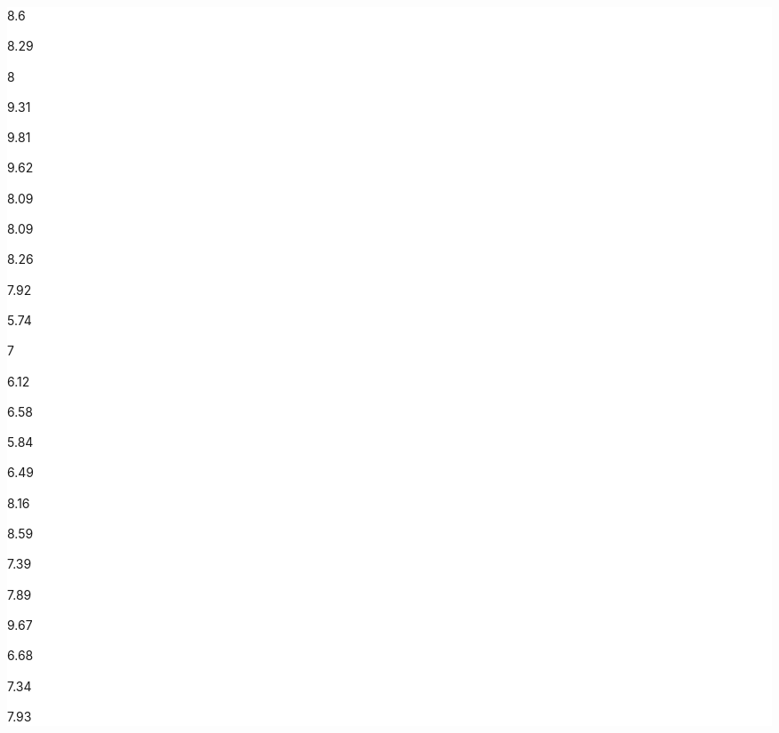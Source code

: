  
  8.6
 
 
  8.29
 
 
  8
 
 
  9.31
 
 
  9.81
 
 
  9.62
 
 
  8.09
 
 
  8.09
 
 
  8.26
 
 
  7.92
 
 
  5.74
 
 
  7
 
 
  6.12
 
 
  6.58
 
 
  5.84
 
 
  6.49
 
 
  8.16
 
 
  8.59
 
 
  7.39
 
 
  7.89
 
 
  9.67
 
 
  6.68
 
 
  7.34
 
 
  7.93
 
 